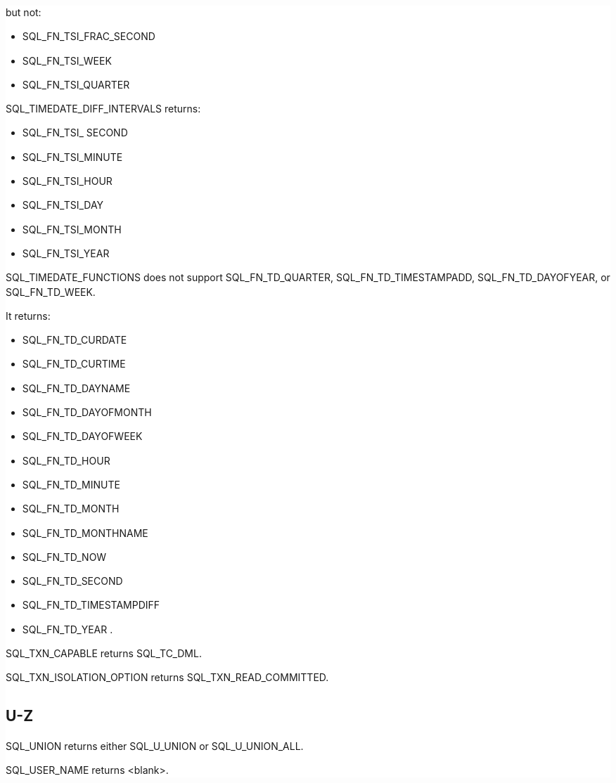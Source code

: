  but not:  
  
-   SQL_FN_TSI_FRAC_SECOND  
  
-   SQL_FN_TSI_WEEK  
  
-   SQL_FN_TSI_QUARTER  
  
 SQL_TIMEDATE_DIFF_INTERVALS returns:  
  
-   SQL_FN_TSI_ SECOND  
  
-   SQL_FN_TSI_MINUTE  
  
-   SQL_FN_TSI_HOUR  
  
-   SQL_FN_TSI_DAY  
  
-   SQL_FN_TSI_MONTH  
  
-   SQL_FN_TSI_YEAR  
  
 SQL_TIMEDATE_FUNCTIONS does not support SQL_FN_TD_QUARTER, SQL_FN_TD_TIMESTAMPADD, SQL_FN_TD_DAYOFYEAR, or SQL_FN_TD_WEEK.  
  
 It returns:  
  
-   SQL_FN_TD_CURDATE  
  
-   SQL_FN_TD_CURTIME  
  
-   SQL_FN_TD_DAYNAME  
  
-   SQL_FN_TD_DAYOFMONTH  
  
-   SQL_FN_TD_DAYOFWEEK  
  
-   SQL_FN_TD_HOUR  
  
-   SQL_FN_TD_MINUTE  
  
-   SQL_FN_TD_MONTH  
  
-   SQL_FN_TD_MONTHNAME  
  
-   SQL_FN_TD_NOW  
  
-   SQL_FN_TD_SECOND  
  
-   SQL_FN_TD_TIMESTAMPDIFF  
  
-   SQL_FN_TD_YEAR .  
  
 SQL_TXN_CAPABLE returns SQL_TC_DML.  
  
 SQL_TXN_ISOLATION_OPTION returns SQL_TXN_READ_COMMITTED.  
  
## U-Z  
 SQL_UNION returns either SQL_U_UNION or SQL_U_UNION_ALL.  
  
 SQL_USER_NAME returns \<blank>.
